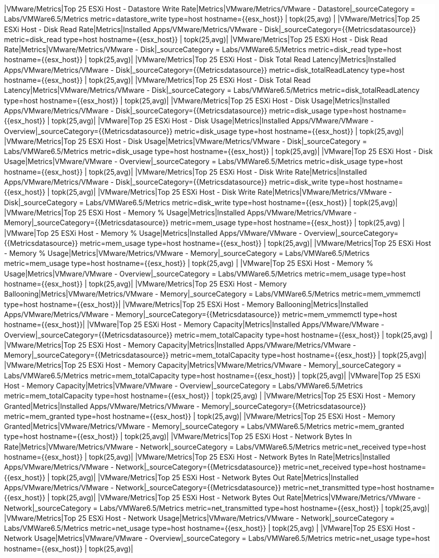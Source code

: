 |VMware/Metrics|Top 25 ESXi Host - Datastore Write Rate|Metrics|VMware/Metrics/VMware - Datastore|\_sourceCategory = Labs/VMWare6.5/Metrics  metric=datastore\_write type=host hostname={{esx\_host}} \| topk(25,avg) |
|VMware/Metrics|Top 25 ESXi Host - Disk Read Rate|Metrics|Installed Apps/VMware/Metrics/VMware - Disk|\_sourceCategory={{Metricsdatasource}}   metric=disk\_read type=host hostname={{esx\_host}} \| topk(25,avg)|
|VMware/Metrics|Top 25 ESXi Host - Disk Read Rate|Metrics|VMware/Metrics/VMware - Disk|\_sourceCategory = Labs/VMWare6.5/Metrics  metric=disk\_read type=host hostname={{esx\_host}} \| topk(25,avg)|
|VMware/Metrics|Top 25 ESXi Host - Disk Total Read Latency|Metrics|Installed Apps/VMware/Metrics/VMware - Disk|\_sourceCategory={{Metricsdatasource}}   metric=disk\_totalReadLatency type=host hostname={{esx\_host}} \| topk(25,avg)|
|VMware/Metrics|Top 25 ESXi Host - Disk Total Read Latency|Metrics|VMware/Metrics/VMware - Disk|\_sourceCategory = Labs/VMWare6.5/Metrics  metric=disk\_totalReadLatency type=host hostname={{esx\_host}} \| topk(25,avg)|
|VMware/Metrics|Top 25 ESXi Host - Disk Usage|Metrics|Installed Apps/VMware/Metrics/VMware - Disk|\_sourceCategory={{Metricsdatasource}}   metric=disk\_usage type=host hostname={{esx\_host}} \| topk(25,avg)|
|VMware|Top 25 ESXi Host - Disk Usage|Metrics|Installed Apps/VMware/VMware - Overview|\_sourceCategory={{Metricsdatasource}}   metric=disk\_usage type=host hostname={{esx\_host}} \| topk(25,avg)|
|VMware/Metrics|Top 25 ESXi Host - Disk Usage|Metrics|VMware/Metrics/VMware - Disk|\_sourceCategory = Labs/VMWare6.5/Metrics  metric=disk\_usage type=host hostname={{esx\_host}} \| topk(25,avg)|
|VMware|Top 25 ESXi Host - Disk Usage|Metrics|VMware/VMware - Overview|\_sourceCategory = Labs/VMWare6.5/Metrics  metric=disk\_usage type=host hostname={{esx\_host}} \| topk(25,avg)|
|VMware/Metrics|Top 25 ESXi Host - Disk Write Rate|Metrics|Installed Apps/VMware/Metrics/VMware - Disk|\_sourceCategory={{Metricsdatasource}}   metric=disk\_write type=host hostname={{esx\_host}} \| topk(25,avg)|
|VMware/Metrics|Top 25 ESXi Host - Disk Write Rate|Metrics|VMware/Metrics/VMware - Disk|\_sourceCategory = Labs/VMWare6.5/Metrics  metric=disk\_write type=host hostname={{esx\_host}} \| topk(25,avg)|
|VMware/Metrics|Top 25 ESXi Host - Memory % Usage|Metrics|Installed Apps/VMware/Metrics/VMware - Memory|\_sourceCategory={{Metricsdatasource}}   metric=mem\_usage type=host hostname={{esx\_host}} \| topk(25,avg) |
|VMware|Top 25 ESXi Host - Memory % Usage|Metrics|Installed Apps/VMware/VMware - Overview|\_sourceCategory={{Metricsdatasource}}   metric=mem\_usage type=host hostname={{esx\_host}} \| topk(25,avg)|
|VMware/Metrics|Top 25 ESXi Host - Memory % Usage|Metrics|VMware/Metrics/VMware - Memory|\_sourceCategory = Labs/VMWare6.5/Metrics  metric=mem\_usage type=host hostname={{esx\_host}} \| topk(25,avg) |
|VMware|Top 25 ESXi Host - Memory % Usage|Metrics|VMware/VMware - Overview|\_sourceCategory = Labs/VMWare6.5/Metrics  metric=mem\_usage type=host hostname={{esx\_host}} \| topk(25,avg)|
|VMware/Metrics|Top 25 ESXi Host - Memory Ballooning|Metrics|VMware/Metrics/VMware - Memory|\_sourceCategory = Labs/VMWare6.5/Metrics metric=mem\_vmmemctl type=host hostname={{esx\_host}}|
|VMware/Metrics|Top 25 ESXi Host - Memory Ballooning|Metrics|Installed Apps/VMware/Metrics/VMware - Memory|\_sourceCategory={{Metricsdatasource}}  metric=mem\_vmmemctl type=host hostname={{esx\_host}}|
|VMware|Top 25 ESXi Host - Memory Capacity|Metrics|Installed Apps/VMware/VMware - Overview|\_sourceCategory={{Metricsdatasource}}   metric=mem\_totalCapacity type=host hostname={{esx\_host}} \| topk(25,avg) |
|VMware/Metrics|Top 25 ESXi Host - Memory Capacity|Metrics|Installed Apps/VMware/Metrics/VMware - Memory|\_sourceCategory={{Metricsdatasource}}   metric=mem\_totalCapacity type=host hostname={{esx\_host}} \| topk(25,avg)|
|VMware/Metrics|Top 25 ESXi Host - Memory Capacity|Metrics|VMware/Metrics/VMware - Memory|\_sourceCategory = Labs/VMWare6.5/Metrics  metric=mem\_totalCapacity type=host hostname={{esx\_host}} \| topk(25,avg)|
|VMware|Top 25 ESXi Host - Memory Capacity|Metrics|VMware/VMware - Overview|\_sourceCategory = Labs/VMWare6.5/Metrics  metric=mem\_totalCapacity type=host hostname={{esx\_host}} \| topk(25,avg) |
|VMware/Metrics|Top 25 ESXi Host - Memory Granted|Metrics|Installed Apps/VMware/Metrics/VMware - Memory|\_sourceCategory={{Metricsdatasource}}   metric=mem\_granted type=host hostname={{esx\_host}} \| topk(25,avg)|
|VMware/Metrics|Top 25 ESXi Host - Memory Granted|Metrics|VMware/Metrics/VMware - Memory|\_sourceCategory = Labs/VMWare6.5/Metrics  metric=mem\_granted type=host hostname={{esx\_host}} \| topk(25,avg)|
|VMware/Metrics|Top 25 ESXi Host - Network Bytes In Rate|Metrics|VMware/Metrics/VMware - Network|\_sourceCategory = Labs/VMWare6.5/Metrics  metric=net\_received type=host hostname={{esx\_host}} \| topk(25,avg)|
|VMware/Metrics|Top 25 ESXi Host - Network Bytes In Rate|Metrics|Installed Apps/VMware/Metrics/VMware - Network|\_sourceCategory={{Metricsdatasource}}   metric=net\_received type=host hostname={{esx\_host}} \| topk(25,avg)|
|VMware/Metrics|Top 25 ESXi Host - Network Bytes Out Rate|Metrics|Installed Apps/VMware/Metrics/VMware - Network|\_sourceCategory={{Metricsdatasource}}   metric=net\_transmitted type=host hostname={{esx\_host}} \| topk(25,avg)|
|VMware/Metrics|Top 25 ESXi Host - Network Bytes Out Rate|Metrics|VMware/Metrics/VMware - Network|\_sourceCategory = Labs/VMWare6.5/Metrics  metric=net\_transmitted type=host hostname={{esx\_host}} \| topk(25,avg)|
|VMware/Metrics|Top 25 ESXi Host - Network Usage|Metrics|VMware/Metrics/VMware - Network|\_sourceCategory = Labs/VMWare6.5/Metrics  metric=net\_usage type=host hostname={{esx\_host}} \| topk(25,avg) |
|VMware|Top 25 ESXi Host - Network Usage|Metrics|VMware/VMware - Overview|\_sourceCategory = Labs/VMWare6.5/Metrics metric=net\_usage type=host hostname={{esx\_host}} \| topk(25,avg)|